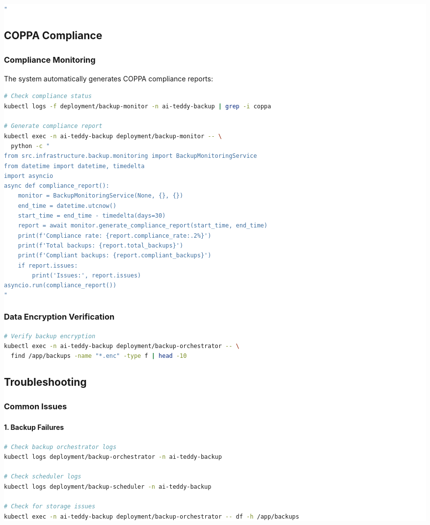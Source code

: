 ```bash
"
```

## COPPA Compliance

### Compliance Monitoring

The system automatically generates COPPA compliance reports:

```bash
# Check compliance status
kubectl logs -f deployment/backup-monitor -n ai-teddy-backup | grep -i coppa

# Generate compliance report
kubectl exec -n ai-teddy-backup deployment/backup-monitor -- \
  python -c "
from src.infrastructure.backup.monitoring import BackupMonitoringService
from datetime import datetime, timedelta
import asyncio
async def compliance_report():
    monitor = BackupMonitoringService(None, {}, {})
    end_time = datetime.utcnow()
    start_time = end_time - timedelta(days=30)
    report = await monitor.generate_compliance_report(start_time, end_time)
    print(f'Compliance rate: {report.compliance_rate:.2%}')
    print(f'Total backups: {report.total_backups}')
    print(f'Compliant backups: {report.compliant_backups}')
    if report.issues:
        print('Issues:', report.issues)
asyncio.run(compliance_report())
"
```

### Data Encryption Verification

```bash
# Verify backup encryption
kubectl exec -n ai-teddy-backup deployment/backup-orchestrator -- \
  find /app/backups -name "*.enc" -type f | head -10
```

## Troubleshooting

### Common Issues

#### 1. Backup Failures

```bash
# Check backup orchestrator logs
kubectl logs deployment/backup-orchestrator -n ai-teddy-backup

# Check scheduler logs
kubectl logs deployment/backup-scheduler -n ai-teddy-backup

# Check for storage issues
kubectl exec -n ai-teddy-backup deployment/backup-orchestrator -- df -h /app/backups
```

